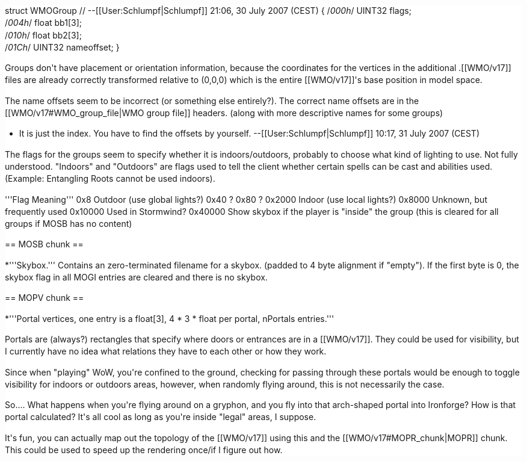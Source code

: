  struct WMOGroup // --[[User:Schlumpf|Schlumpf]] 21:06, 30 July 2007 (CEST)
 {
 /*000h*/  UINT32 flags;  		
 /*004h*/  float  bb1[3];  		
 /*010h*/  float  bb2[3];		
 /*01Ch*/  UINT32 nameoffset;
 }

Groups don't have placement or orientation information, because the coordinates for the vertices in the additional .[[WMO/v17]] files are already correctly transformed relative to (0,0,0) which is the entire [[WMO/v17]]'s base position in model space.

The name offsets seem to be incorrect (or something else entirely?). The correct name offsets are in the [[WMO/v17#WMO_group_file|WMO group file]] headers. (along with more descriptive names for some groups)
* It is just the index. You have to find the offsets by yourself. --[[User:Schlumpf|Schlumpf]] 10:17, 31 July 2007 (CEST)

The flags for the groups seem to specify whether it is indoors/outdoors, probably to choose what kind of lighting to use. Not fully understood. "Indoors" and "Outdoors" are flags used to tell the client whether certain spells can be cast and abilities used. (Example: Entangling Roots cannot be used indoors).

 '''Flag		Meaning'''
 0x8 		Outdoor (use global lights?)
 0x40		?
 0x80 		?
 0x2000		Indoor (use local lights?)
 0x8000		Unknown, but frequently used
 0x10000 	Used in Stormwind?
 0x40000		Show skybox if the player is "inside" the group (this is cleared for all groups if MOSB has no content)

==  MOSB chunk ==

*'''Skybox.''' Contains an zero-terminated filename for a skybox. (padded to 4 byte alignment if "empty"). If the first byte is 0, the skybox flag in all MOGI entries are cleared and there is no skybox.

==  MOPV chunk ==

*'''Portal vertices, one entry is a float[3], 4 * 3 * float per portal, nPortals entries.'''

Portals are (always?) rectangles that specify where doors or entrances are in a [[WMO/v17]]. They could be used for visibility, but I currently have no idea what relations they have to each other or how they work.

Since when "playing" WoW, you're confined to the ground, checking for passing through these portals would be enough to toggle visibility for indoors or outdoors areas, however, when randomly flying around, this is not necessarily the case.

So.... What happens when you're flying around on a gryphon, and you fly into that arch-shaped portal into Ironforge? How is that portal calculated? It's all cool as long as you're inside "legal" areas, I suppose. 

It's fun, you can actually map out the topology of the [[WMO/v17]] using this and the [[WMO/v17#MOPR_chunk|MOPR]] chunk. This could be used to speed up the rendering once/if I figure out how.
